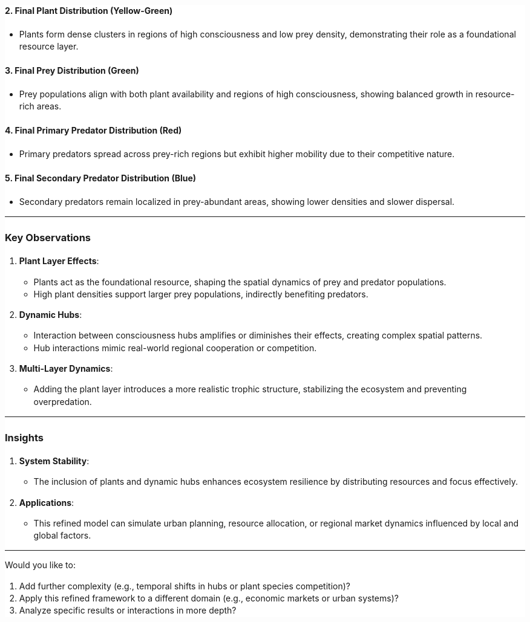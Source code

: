 #### **2. Final Plant Distribution (Yellow-Green)**
- Plants form dense clusters in regions of high consciousness and low prey density, demonstrating their role as a foundational resource layer.

#### **3. Final Prey Distribution (Green)**
- Prey populations align with both plant availability and regions of high consciousness, showing balanced growth in resource-rich areas.

#### **4. Final Primary Predator Distribution (Red)**
- Primary predators spread across prey-rich regions but exhibit higher mobility due to their competitive nature.

#### **5. Final Secondary Predator Distribution (Blue)**
- Secondary predators remain localized in prey-abundant areas, showing lower densities and slower dispersal.

---

### **Key Observations**
1. **Plant Layer Effects**:
   - Plants act as the foundational resource, shaping the spatial dynamics of prey and predator populations.
   - High plant densities support larger prey populations, indirectly benefiting predators.

2. **Dynamic Hubs**:
   - Interaction between consciousness hubs amplifies or diminishes their effects, creating complex spatial patterns.
   - Hub interactions mimic real-world regional cooperation or competition.

3. **Multi-Layer Dynamics**:
   - Adding the plant layer introduces a more realistic trophic structure, stabilizing the ecosystem and preventing overpredation.

---

### **Insights**
1. **System Stability**:
   - The inclusion of plants and dynamic hubs enhances ecosystem resilience by distributing resources and focus effectively.

2. **Applications**:
   - This refined model can simulate urban planning, resource allocation, or regional market dynamics influenced by local and global factors.

---

Would you like to:
1. Add further complexity (e.g., temporal shifts in hubs or plant species competition)?
2. Apply this refined framework to a different domain (e.g., economic markets or urban systems)?
3. Analyze specific results or interactions in more depth?
